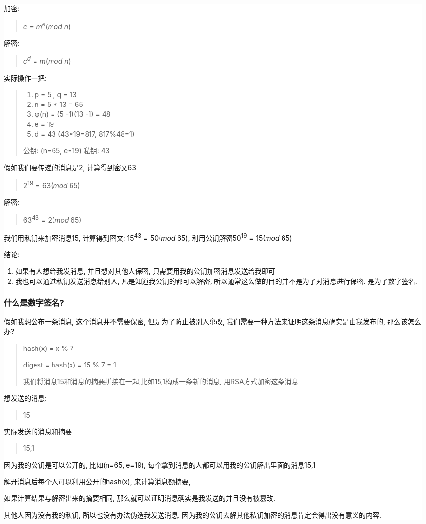 加密:

> $c = m^e (mod\ n)$

解密:

> $c^d = m (mod\ n)$



实际操作一把:

> 1.  p = 5 , q = 13
> 2.  n = 5 * 13 = 65
> 3.  φ(n) = (5 -1)(13 -1) = 48
> 4.  e = 19
> 5.  d = 43 (43*19=817, 817%48=1)
> 
> 公钥: (n=65, e=19)
> 私钥: 43

假如我们要传递的消息是2, 计算得到密文63

> $2^{19} = 63 (mod\ 65)$

解密:

> $63^{43} = 2 (mod\ 65)$

我们用私钥来加密消息15, 计算得到密文: $15^{43} = 50 (mod\ 65)$, 利用公钥解密$50^19 = 15 (mod\ 65)$

结论:

1. 如果有人想给我发消息, 并且想对其他人保密, 只需要用我的公钥加密消息发送给我即可
2. 我也可以通过私钥发送消息给别人, 凡是知道我公钥的都可以解密, 所以通常这么做的目的并不是为了对消息进行保密. 是为了数字签名.

### 什么是数字签名?

假如我想公布一条消息, 这个消息并不需要保密, 但是为了防止被别人窜改, 我们需要一种方法来证明这条消息确实是由我发布的, 那么该怎么办?

> hash(x) = x % 7
>
> digest = hash(x) = 15 % 7 = 1
>
> 我们将消息15和消息的摘要拼接在一起,比如15,1构成一条新的消息, 用RSA方式加密这条消息

想发送的消息:

> 15

实际发送的消息和摘要

> 15,1

因为我的公钥是可以公开的, 比如(n=65, e=19), 每个拿到消息的人都可以用我的公钥解出里面的消息15,1

解开消息后每个人可以利用公开的hash(x), 来计算消息额摘要, 

如果计算结果与解密出来的摘要相同, 那么就可以证明消息确实是我发送的并且没有被篡改.

其他人因为没有我的私钥, 所以也没有办法伪造我发送消息. 因为我的公钥去解其他私钥加密的消息肯定会得出没有意义的内容.
